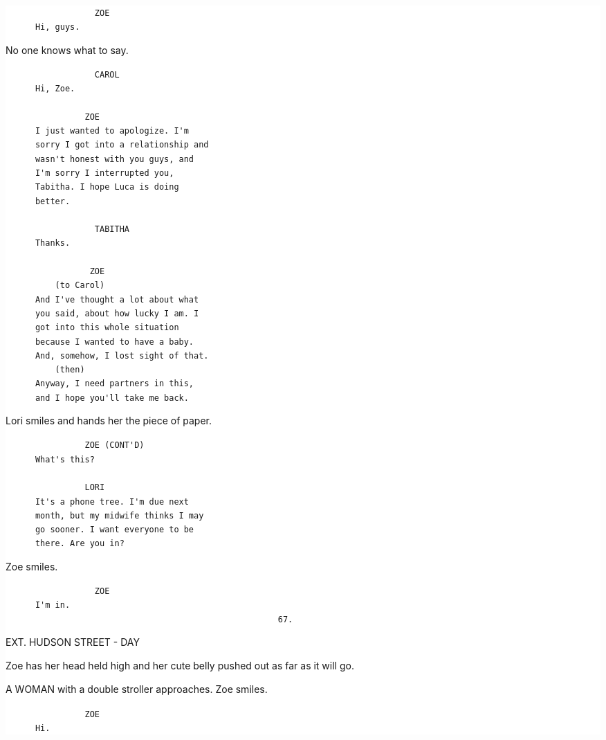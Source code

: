                       ZOE
          Hi, guys.

No one knows what to say.

                      CAROL
          Hi, Zoe.

                    ZOE
          I just wanted to apologize. I'm
          sorry I got into a relationship and
          wasn't honest with you guys, and
          I'm sorry I interrupted you,
          Tabitha. I hope Luca is doing
          better.

                      TABITHA
          Thanks.

                     ZOE
              (to Carol)
          And I've thought a lot about what
          you said, about how lucky I am. I
          got into this whole situation
          because I wanted to have a baby.
          And, somehow, I lost sight of that.
              (then)
          Anyway, I need partners in this,
          and I hope you'll take me back.

Lori smiles and hands her the piece of paper.

                    ZOE (CONT'D)
          What's this?

                    LORI
          It's a phone tree. I'm due next
          month, but my midwife thinks I may
          go sooner. I want everyone to be
          there. Are you in?

Zoe smiles.

                      ZOE
          I'm in.
                                                           67.


EXT. HUDSON STREET - DAY

Zoe has her head held high and her cute belly pushed out as
far as it will go.

A WOMAN with a double stroller approaches.   Zoe smiles.

                    ZOE
          Hi.
